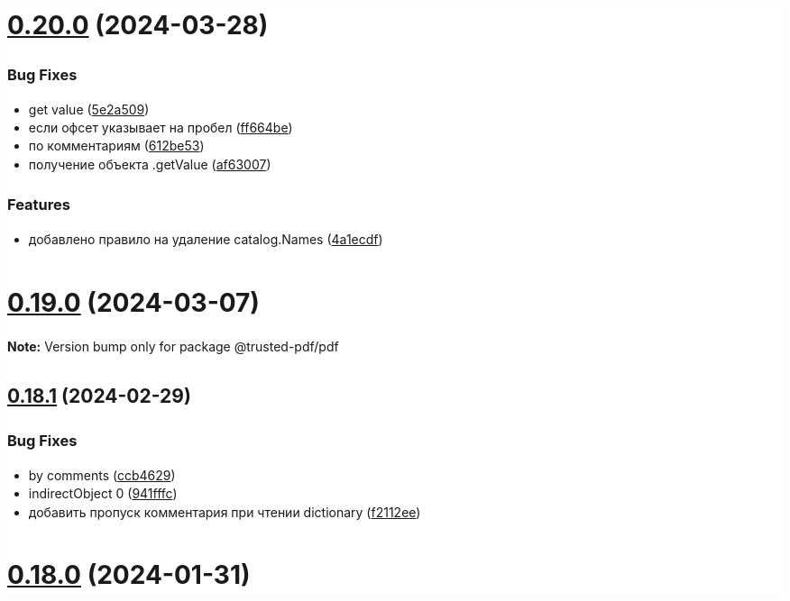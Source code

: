 



# [0.20.0](https://git.digtlab.ru/trusted.ru/trusted-pdf/compare/v0.19.1...v0.20.0) (2024-03-28)


### Bug Fixes

* get value ([5e2a509](https://git.digtlab.ru/trusted.ru/trusted-pdf/commits/5e2a509675e220a4a87e4204495e10e0e1b7bce9))
* если офсет указывает на пробел ([ff664be](https://git.digtlab.ru/trusted.ru/trusted-pdf/commits/ff664be53c20795ae38e84586cca4f0d3c7bc471))
* по комментариям ([612be53](https://git.digtlab.ru/trusted.ru/trusted-pdf/commits/612be538a6b1288e85da28e094e6ea1eb52ae434))
* получение объекта .getValue ([af63007](https://git.digtlab.ru/trusted.ru/trusted-pdf/commits/af630079d77cde4f54bed6b99c2dd52943f92348))


### Features

* добавлено правило на удаление catalog.Names ([4a1ecdf](https://git.digtlab.ru/trusted.ru/trusted-pdf/commits/4a1ecdf0e7fd5de7b90267928a341a17a761f7c4))





# [0.19.0](https://git.digtlab.ru/trusted.ru/trusted-pdf/compare/v0.18.1...v0.19.0) (2024-03-07)

**Note:** Version bump only for package @trusted-pdf/pdf





## [0.18.1](https://git.digtlab.ru/trusted.ru/trusted-pdf/compare/v0.18.0...v0.18.1) (2024-02-29)


### Bug Fixes

* by comments ([ccb4629](https://git.digtlab.ru/trusted.ru/trusted-pdf/commits/ccb4629f14b34b2b3530a2e2b27273b33c5a2f7b))
* indirectObject 0 ([941fffc](https://git.digtlab.ru/trusted.ru/trusted-pdf/commits/941fffc07b1d075b4c4af72acc2683dafef291af))
* добавить пропуск комментария при чтении dictionary ([f2112ee](https://git.digtlab.ru/trusted.ru/trusted-pdf/commits/f2112eedab450aa7dd5bd54c96fa931177666391))





# [0.18.0](https://git.digtlab.ru/trusted.ru/trusted-pdf/compare/v0.17.0...v0.18.0) (2024-01-31)
